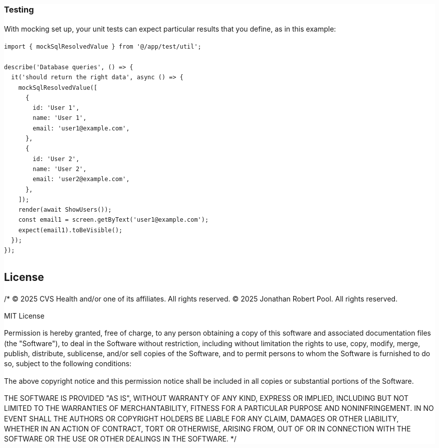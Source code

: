 ### Testing

With mocking set up, your unit tests can expect particular results that you define, as in this example:

```tsx
import { mockSqlResolvedValue } from '@/app/test/util';

describe('Database queries', () => {
  it('should return the right data', async () => {
    mockSqlResolvedValue([
      {
        id: 'User 1',
        name: 'User 1',
        email: 'user1@example.com',
      },
      {
        id: 'User 2',
        name: 'User 2',
        email: 'user2@example.com',
      },
    ]);
    render(await ShowUsers());
    const email1 = screen.getByText('user1@example.com');
    expect(email1).toBeVisible();
  });
});
```

## License

/*
  © 2025 CVS Health and/or one of its affiliates. All rights reserved.
  © 2025 Jonathan Robert Pool. All rights reserved.

  MIT License

  Permission is hereby granted, free of charge, to any person obtaining a copy
  of this software and associated documentation files (the "Software"), to deal
  in the Software without restriction, including without limitation the rights
  to use, copy, modify, merge, publish, distribute, sublicense, and/or sell
  copies of the Software, and to permit persons to whom the Software is
  furnished to do so, subject to the following conditions:

  The above copyright notice and this permission notice shall be included in all
  copies or substantial portions of the Software.

  THE SOFTWARE IS PROVIDED "AS IS", WITHOUT WARRANTY OF ANY KIND, EXPRESS OR
  IMPLIED, INCLUDING BUT NOT LIMITED TO THE WARRANTIES OF MERCHANTABILITY,
  FITNESS FOR A PARTICULAR PURPOSE AND NONINFRINGEMENT. IN NO EVENT SHALL THE
  AUTHORS OR COPYRIGHT HOLDERS BE LIABLE FOR ANY CLAIM, DAMAGES OR OTHER
  LIABILITY, WHETHER IN AN ACTION OF CONTRACT, TORT OR OTHERWISE, ARISING FROM,
  OUT OF OR IN CONNECTION WITH THE SOFTWARE OR THE USE OR OTHER DEALINGS IN THE
  SOFTWARE.
*/
